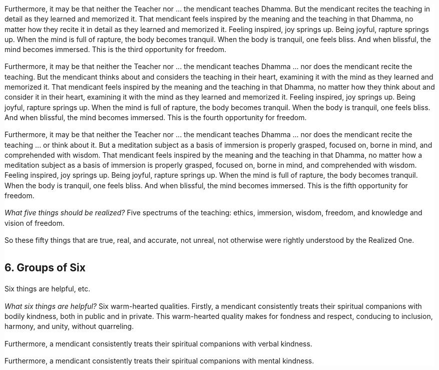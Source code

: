 Furthermore, it may be that neither the Teacher nor ... the mendicant
teaches Dhamma. But the mendicant recites the teaching in detail as they
learned and memorized it. That mendicant feels inspired by the meaning
and the teaching in that Dhamma, no matter how they recite it in detail
as they learned and memorized it. Feeling inspired, joy springs up.
Being joyful, rapture springs up. When the mind is full of rapture, the
body becomes tranquil. When the body is tranquil, one feels bliss. And
when blissful, the mind becomes immersed. This is the third opportunity
for freedom.

Furthermore, it may be that neither the Teacher nor ... the mendicant
teaches Dhamma ... nor does the mendicant recite the teaching. But the
mendicant thinks about and considers the teaching in their heart,
examining it with the mind as they learned and memorized it. That
mendicant feels inspired by the meaning and the teaching in that Dhamma,
no matter how they think about and consider it in their heart, examining
it with the mind as they learned and memorized it. Feeling inspired, joy
springs up. Being joyful, rapture springs up. When the mind is full of
rapture, the body becomes tranquil. When the body is tranquil, one feels
bliss. And when blissful, the mind becomes immersed. This is the fourth
opportunity for freedom.

Furthermore, it may be that neither the Teacher nor ... the mendicant
teaches Dhamma ... nor does the mendicant recite the teaching ... or
think about it. But a meditation subject as a basis of immersion is
properly grasped, focused on, borne in mind, and comprehended with
wisdom. That mendicant feels inspired by the meaning and the teaching in
that Dhamma, no matter how a meditation subject as a basis of immersion
is properly grasped, focused on, borne in mind, and comprehended with
wisdom. Feeling inspired, joy springs up. Being joyful, rapture springs
up. When the mind is full of rapture, the body becomes tranquil. When
the body is tranquil, one feels bliss. And when blissful, the mind
becomes immersed. This is the fifth opportunity for freedom.

*What five things should be realized?* Five spectrums of the teaching:
ethics, immersion, wisdom, freedom, and knowledge and vision of freedom.

So these fifty things that are true, real, and accurate, not unreal, not
otherwise were rightly understood by the Realized One.

## 6. Groups of Six

Six things are helpful, etc.

*What six things are helpful?* Six warm-hearted qualities. Firstly, a
mendicant consistently treats their spiritual companions with bodily
kindness, both in public and in private. This warm-hearted quality makes
for fondness and respect, conducing to inclusion, harmony, and unity,
without quarreling.

Furthermore, a mendicant consistently treats their spiritual companions
with verbal kindness.

Furthermore, a mendicant consistently treats their spiritual companions
with mental kindness.

